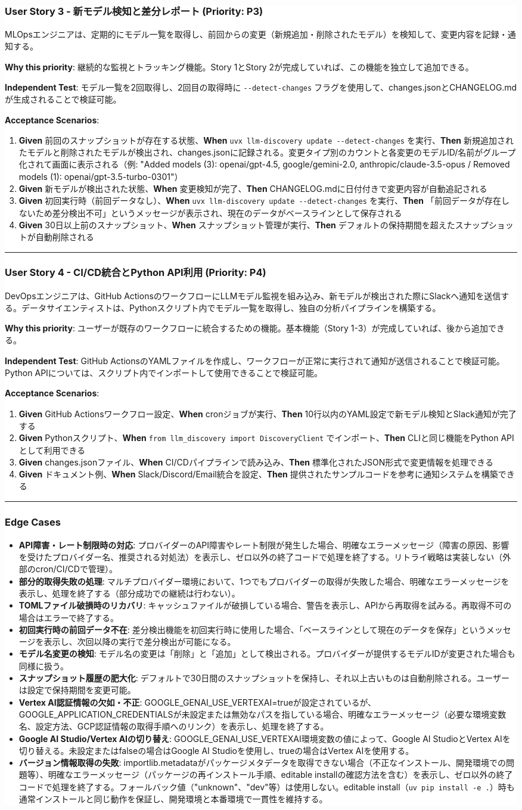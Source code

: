 
### User Story 3 - 新モデル検知と差分レポート (Priority: P3)

MLOpsエンジニアは、定期的にモデル一覧を取得し、前回からの変更（新規追加・削除されたモデル）を検知して、変更内容を記録・通知する。

**Why this priority**: 継続的な監視とトラッキング機能。Story 1とStory 2が完成していれば、この機能を独立して追加できる。

**Independent Test**: モデル一覧を2回取得し、2回目の取得時に `--detect-changes` フラグを使用して、changes.jsonとCHANGELOG.mdが生成されることで検証可能。

**Acceptance Scenarios**:

1. **Given** 前回のスナップショットが存在する状態、**When** `uvx llm-discovery update --detect-changes` を実行、**Then** 新規追加されたモデルと削除されたモデルが検出され、changes.jsonに記録される。変更タイプ別のカウントと各変更のモデルID/名前がグループ化されて画面に表示される（例: "Added models (3): openai/gpt-4.5, google/gemini-2.0, anthropic/claude-3.5-opus / Removed models (1): openai/gpt-3.5-turbo-0301"）
2. **Given** 新モデルが検出された状態、**When** 変更検知が完了、**Then** CHANGELOG.mdに日付付きで変更内容が自動追記される
3. **Given** 初回実行時（前回データなし）、**When** `uvx llm-discovery update --detect-changes` を実行、**Then** 「前回データが存在しないため差分検出不可」というメッセージが表示され、現在のデータがベースラインとして保存される
4. **Given** 30日以上前のスナップショット、**When** スナップショット管理が実行、**Then** デフォルトの保持期間を超えたスナップショットが自動削除される

---

### User Story 4 - CI/CD統合とPython API利用 (Priority: P4)

DevOpsエンジニアは、GitHub ActionsのワークフローにLLMモデル監視を組み込み、新モデルが検出された際にSlackへ通知を送信する。データサイエンティストは、Pythonスクリプト内でモデル一覧を取得し、独自の分析パイプラインを構築する。

**Why this priority**: ユーザーが既存のワークフローに統合するための機能。基本機能（Story 1-3）が完成していれば、後から追加できる。

**Independent Test**: GitHub ActionsのYAMLファイルを作成し、ワークフローが正常に実行されて通知が送信されることで検証可能。Python APIについては、スクリプト内でインポートして使用できることで検証可能。

**Acceptance Scenarios**:

1. **Given** GitHub Actionsワークフロー設定、**When** cronジョブが実行、**Then** 10行以内のYAML設定で新モデル検知とSlack通知が完了する
2. **Given** Pythonスクリプト、**When** `from llm_discovery import DiscoveryClient` でインポート、**Then** CLIと同じ機能をPython APIとして利用できる
3. **Given** changes.jsonファイル、**When** CI/CDパイプラインで読み込み、**Then** 標準化されたJSON形式で変更情報を処理できる
4. **Given** ドキュメント例、**When** Slack/Discord/Email統合を設定、**Then** 提供されたサンプルコードを参考に通知システムを構築できる

---

### Edge Cases

- **API障害・レート制限時の対応**: プロバイダーのAPI障害やレート制限が発生した場合、明確なエラーメッセージ（障害の原因、影響を受けたプロバイダー名、推奨される対処法）を表示し、ゼロ以外の終了コードで処理を終了する。リトライ戦略は実装しない（外部のcron/CI/CDで管理）。
- **部分的取得失敗の処理**: マルチプロバイダー環境において、1つでもプロバイダーの取得が失敗した場合、明確なエラーメッセージを表示し、処理を終了する（部分成功での継続は行わない）。
- **TOMLファイル破損時のリカバリ**: キャッシュファイルが破損している場合、警告を表示し、APIから再取得を試みる。再取得不可の場合はエラーで終了する。
- **初回実行時の前回データ不在**: 差分検出機能を初回実行時に使用した場合、「ベースラインとして現在のデータを保存」というメッセージを表示し、次回以降の実行で差分検出が可能になる。
- **モデル名変更の検知**: モデル名の変更は「削除」と「追加」として検出される。プロバイダーが提供するモデルIDが変更された場合も同様に扱う。
- **スナップショット履歴の肥大化**: デフォルトで30日間のスナップショットを保持し、それ以上古いものは自動削除される。ユーザーは設定で保持期間を変更可能。
- **Vertex AI認証情報の欠如・不正**: GOOGLE_GENAI_USE_VERTEXAI=trueが設定されているが、GOOGLE_APPLICATION_CREDENTIALSが未設定または無効なパスを指している場合、明確なエラーメッセージ（必要な環境変数名、設定方法、GCP認証情報の取得手順へのリンク）を表示し、処理を終了する。
- **Google AI Studio/Vertex AIの切り替え**: GOOGLE_GENAI_USE_VERTEXAI環境変数の値によって、Google AI StudioとVertex AIを切り替える。未設定またはfalseの場合はGoogle AI Studioを使用し、trueの場合はVertex AIを使用する。
- **バージョン情報取得の失敗**: importlib.metadataがパッケージメタデータを取得できない場合（不正なインストール、開発環境での問題等）、明確なエラーメッセージ（パッケージの再インストール手順、editable installの確認方法を含む）を表示し、ゼロ以外の終了コードで処理を終了する。フォールバック値（"unknown"、"dev"等）は使用しない。editable install（`uv pip install -e .`）時も通常インストールと同じ動作を保証し、開発環境と本番環境で一貫性を維持する。
